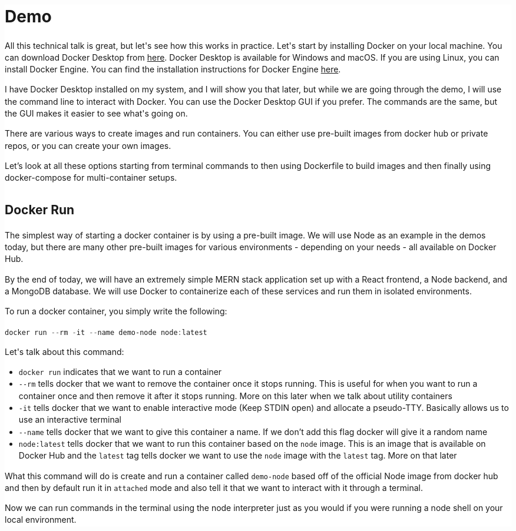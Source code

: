 # Demo

All this technical talk is great, but let's see how this works in practice. Let's start by installing Docker on your local machine. You can download Docker Desktop from [here](https://www.docker.com/products/docker-desktop). Docker Desktop is available for Windows and macOS. If you are using Linux, you can install Docker Engine. You can find the installation instructions for Docker Engine [here](https://docs.docker.com/engine/install/).

I have Docker Desktop installed on my system, and I will show you that later, but while we are going through the demo, I will use the command line to interact with Docker. You can use the Docker Desktop GUI if you prefer. The commands are the same, but the GUI makes it easier to see what's going on.

There are various ways to create images and run containers. You can either use pre-built images from docker hub or private repos, or you can create your own images.

Let’s look at all these options starting from terminal commands to then using Dockerfile to build images and then finally using docker-compose for multi-container setups.

## Docker Run

The simplest way of starting a docker container is by using a pre-built image. We will use Node as an example in the demos today, but there are many other pre-built images for various environments - depending on your needs - all available on Docker Hub.

By the end of today, we will have an extremely simple MERN stack application set up with a React frontend, a Node backend, and a MongoDB database. We will use Docker to containerize each of these services and run them in isolated environments.

To run a docker container, you simply write the following:

```powershell
docker run --rm -it --name demo-node node:latest
```

Let's talk about this command:

- `docker run` indicates that we want to run a container
- `--rm` tells docker that we want to remove the container once it stops running. This is useful for when you want to run a container once and then remove it after it stops running. More on this later when we talk about utility containers
- `-it` tells docker that we want to enable interactive mode (Keep STDIN open) and allocate a pseudo-TTY. Basically allows us to use an interactive terminal
- `--name` tells docker that we want to give this container a name. If we don’t add this flag docker will give it a random name
- `node:latest` tells docker that we want to run this container based on the `node` image. This is an image that is available on Docker Hub and the `latest` tag tells docker we want to use the `node` image with the `latest` tag. More on that later

What this command will do is create and run a container called `demo-node` based off of the official Node image from docker hub and then by default run it in `attached` mode and also tell it that we want to interact with it through a terminal.

Now we can run commands in the terminal using the node interpreter just as you would if you were running a node shell on your local environment.
